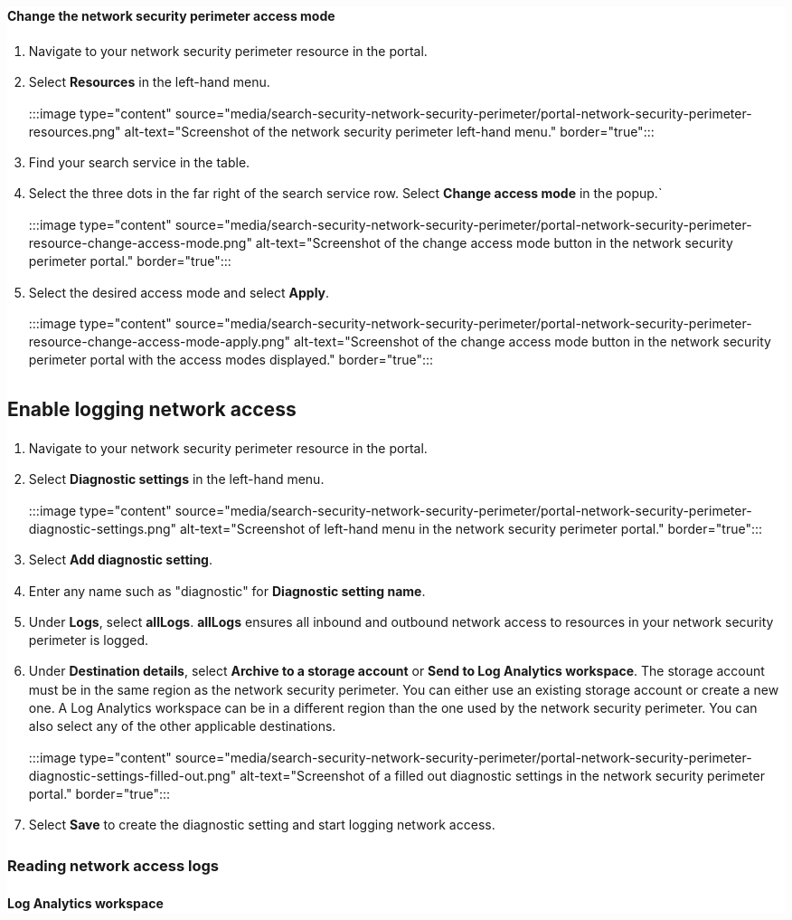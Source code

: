#### Change the network security perimeter access mode

1. Navigate to your network security perimeter resource in the portal.

1. Select **Resources** in the left-hand menu.

   :::image type="content" source="media/search-security-network-security-perimeter/portal-network-security-perimeter-resources.png" alt-text="Screenshot of the network security perimeter left-hand menu." border="true":::

1. Find your search service in the table.

1. Select the three dots in the far right of the search service row. Select **Change access mode** in the popup.`

   :::image type="content" source="media/search-security-network-security-perimeter/portal-network-security-perimeter-resource-change-access-mode.png" alt-text="Screenshot of the change access mode button in the network security perimeter portal." border="true":::

1. Select the desired access mode and select **Apply**.

   :::image type="content" source="media/search-security-network-security-perimeter/portal-network-security-perimeter-resource-change-access-mode-apply.png" alt-text="Screenshot of the change access mode button in the network security perimeter portal with the access modes displayed." border="true":::

## Enable logging network access

1. Navigate to your network security perimeter resource in the portal.

1. Select **Diagnostic settings** in the left-hand menu.

   :::image type="content" source="media/search-security-network-security-perimeter/portal-network-security-perimeter-diagnostic-settings.png" alt-text="Screenshot of left-hand menu in the network security perimeter portal." border="true":::

1. Select **Add diagnostic setting**.

1. Enter any name such as "diagnostic" for **Diagnostic setting name**.

1. Under **Logs**, select **allLogs**. **allLogs** ensures all inbound and outbound network access to resources in your network security perimeter is logged.

1. Under **Destination details**, select **Archive to a storage account** or **Send to Log Analytics workspace**. The storage account must be in the same region as the network security perimeter. You can either use an existing storage account or create a new one. A Log Analytics workspace can be in a different region than the one used by the network security perimeter. You can also select any of the other applicable destinations.

   :::image type="content" source="media/search-security-network-security-perimeter/portal-network-security-perimeter-diagnostic-settings-filled-out.png" alt-text="Screenshot of a filled out diagnostic settings in the network security perimeter portal." border="true":::

1. Select **Save** to create the diagnostic setting and start logging network access.

### Reading network access logs

#### Log Analytics workspace
